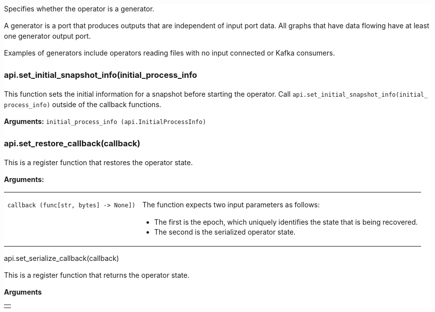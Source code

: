 Specifies whether the operator is a generator.

A generator is a port that produces outputs that are independent of input port data. All graphs that have data flowing have at least one generator output port.

Examples of generators include operators reading files with no input connected or Kafka consumers.

</td>
</tr>
</table>





### api.set\_initial\_snapshot\_info\(initial\_process\_info

This function sets the initial information for a snapshot before starting the operator. Call `api.set_initial_snapshot_info(initial_process_info)` outside of the callback functions.

**Arguments:** `initial_process_info (api.InitialProcessInfo)`





### api.set\_restore\_callback\(callback\)

This is a register function that restores the operator state.

**Arguments:**


<table>
<tr>
<td valign="top">

`callback (func[str, bytes] -> None])`

</td>
<td valign="top">

The function expects two input parameters as follows:

-   The first is the epoch, which uniquely identifies the state that is being recovered.
-   The second is the serialized operator state.



</td>
</tr>
</table>



api.set\_serialize\_callback\(callback\)

This is a register function that returns the operator state.

**Arguments**


<table>
<tr>
<td valign="top">
